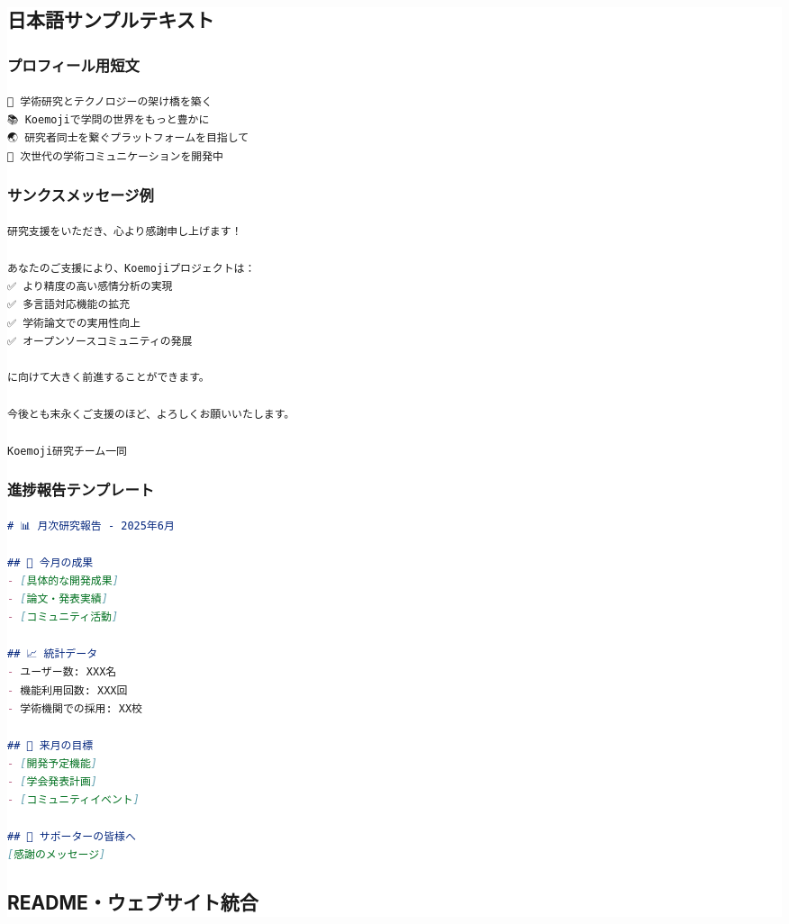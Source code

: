 ## 日本語サンプルテキスト

### プロフィール用短文
```
🔬 学術研究とテクノロジーの架け橋を築く
📚 Koemojiで学問の世界をもっと豊かに
🌏 研究者同士を繋ぐプラットフォームを目指して
🚀 次世代の学術コミュニケーションを開発中
```

### サンクスメッセージ例
```
研究支援をいただき、心より感謝申し上げます！

あなたのご支援により、Koemojiプロジェクトは：
✅ より精度の高い感情分析の実現
✅ 多言語対応機能の拡充
✅ 学術論文での実用性向上
✅ オープンソースコミュニティの発展

に向けて大きく前進することができます。

今後とも末永くご支援のほど、よろしくお願いいたします。

Koemoji研究チーム一同
```

### 進捗報告テンプレート
```markdown
# 📊 月次研究報告 - 2025年6月

## 🎯 今月の成果
- [具体的な開発成果]
- [論文・発表実績]
- [コミュニティ活動]

## 📈 統計データ
- ユーザー数: XXX名
- 機能利用回数: XXX回
- 学術機関での採用: XX校

## 🔮 来月の目標
- [開発予定機能]
- [学会発表計画]
- [コミュニティイベント]

## 💝 サポーターの皆様へ
[感謝のメッセージ]
```

## README・ウェブサイト統合
